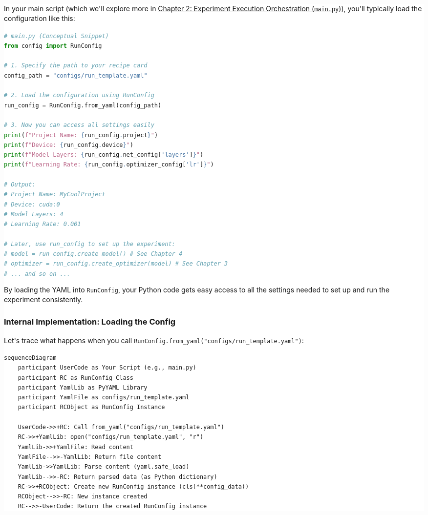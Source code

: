 In your main script (which we'll explore more in [Chapter 2: Experiment Execution Orchestration (`main.py`)](02_experiment_execution_orchestration___main_py___.md)), you'll typically load the configuration like this:

```python
# main.py (Conceptual Snippet)
from config import RunConfig

# 1. Specify the path to your recipe card
config_path = "configs/run_template.yaml"

# 2. Load the configuration using RunConfig
run_config = RunConfig.from_yaml(config_path)

# 3. Now you can access all settings easily
print(f"Project Name: {run_config.project}")
print(f"Device: {run_config.device}")
print(f"Model Layers: {run_config.net_config['layers']}")
print(f"Learning Rate: {run_config.optimizer_config['lr']}")

# Output:
# Project Name: MyCoolProject
# Device: cuda:0
# Model Layers: 4
# Learning Rate: 0.001

# Later, use run_config to set up the experiment:
# model = run_config.create_model() # See Chapter 4
# optimizer = run_config.create_optimizer(model) # See Chapter 3
# ... and so on ...
```

By loading the YAML into `RunConfig`, your Python code gets easy access to all the settings needed to set up and run the experiment consistently.

### Internal Implementation: Loading the Config

Let's trace what happens when you call `RunConfig.from_yaml("configs/run_template.yaml")`:

```mermaid
sequenceDiagram
    participant UserCode as Your Script (e.g., main.py)
    participant RC as RunConfig Class
    participant YamlLib as PyYAML Library
    participant YamlFile as configs/run_template.yaml
    participant RCObject as RunConfig Instance

    UserCode->>+RC: Call from_yaml("configs/run_template.yaml")
    RC->>+YamlLib: open("configs/run_template.yaml", "r")
    YamlLib->>+YamlFile: Read content
    YamlFile-->>-YamlLib: Return file content
    YamlLib->>YamlLib: Parse content (yaml.safe_load)
    YamlLib-->>-RC: Return parsed data (as Python dictionary)
    RC->>+RCObject: Create new RunConfig instance (cls(**config_data))
    RCObject-->>-RC: New instance created
    RC-->>-UserCode: Return the created RunConfig instance
```
